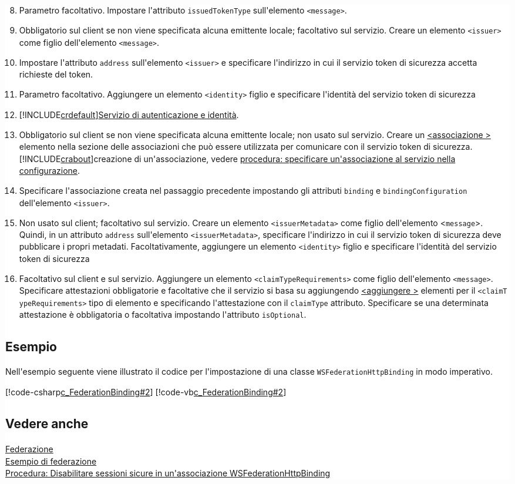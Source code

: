 8.  Parametro facoltativo. Impostare l'attributo `issuedTokenType` sull'elemento `<message>`.  
  
9. Obbligatorio sul client se non viene specificata alcuna emittente locale; facoltativo sul servizio. Creare un elemento `<issuer>` come figlio dell'elemento `<message>`.  
  
10. Impostare l'attributo `address` sull'elemento `<issuer>` e specificare l'indirizzo in cui il servizio token di sicurezza accetta richieste del token.  
  
11. Parametro facoltativo. Aggiungere un elemento `<identity>` figlio e specificare l'identità del servizio token di sicurezza  
  
12. [!INCLUDE[crdefault](../../../../includes/crdefault-md.md)][Servizio di autenticazione e identità](../../../../docs/framework/wcf/feature-details/service-identity-and-authentication.md).  
  
13. Obbligatorio sul client se non viene specificata alcuna emittente locale; non usato sul servizio. Creare un [ \<associazione >](../../../../docs/framework/misc/binding.md) elemento nella sezione delle associazioni che può essere utilizzata per comunicare con il servizio token di sicurezza. [!INCLUDE[crabout](../../../../includes/crabout-md.md)]creazione di un'associazione, vedere [procedura: specificare un'associazione al servizio nella configurazione](../../../../docs/framework/wcf/how-to-specify-a-service-binding-in-configuration.md).  
  
14. Specificare l'associazione creata nel passaggio precedente impostando gli attributi `binding` e `bindingConfiguration` dell'elemento `<issuer>`.  
  
15. Non usato sul client; facoltativo sul servizio. Creare un elemento `<issuerMetadata>` come figlio dell'elemento <`message`>. Quindi, in un attributo `address` sull'elemento `<issuerMetadata>`, specificare l'indirizzo in cui il servizio token di sicurezza deve pubblicare i propri metadati. Facoltativamente, aggiungere un elemento `<identity>` figlio e specificare l'identità del servizio token di sicurezza  
  
16. Facoltativo sul client e sul servizio. Aggiungere un elemento `<claimTypeRequirements>` come figlio dell'elemento `<message>`. Specificare attestazioni obbligatorie e facoltative che il servizio si basa su aggiungendo [ \<aggiungere >](../../../../docs/framework/configure-apps/file-schema/wcf/add-of-claimtyperequirements.md) elementi per il `<claimTypeRequirements>` tipo di elemento e specificando l'attestazione con il `claimType` attributo. Specificare se una determinata attestazione è obbligatoria o facoltativa impostando l'attributo `isOptional`.  
  
## <a name="example"></a>Esempio  
 Nell'esempio seguente viene illustrato il codice per l'impostazione di una classe `WSFederationHttpBinding` in modo imperativo.  
  
 [!code-csharp[c_FederationBinding#2](../../../../samples/snippets/csharp/VS_Snippets_CFX/c_federationbinding/cs/source.cs#2)] 
 [!code-vb[c_FederationBinding#2](../../../../samples/snippets/visualbasic/VS_Snippets_CFX/c_federationbinding/vb/source.vb#2)]  
  
## <a name="see-also"></a>Vedere anche  
 [Federazione](../../../../docs/framework/wcf/feature-details/federation.md)  
 [Esempio di federazione](../../../../docs/framework/wcf/samples/federation-sample.md)  
 [Procedura: Disabilitare sessioni sicure in un'associazione WSFederationHttpBinding](../../../../docs/framework/wcf/feature-details/how-to-disable-secure-sessions-on-a-wsfederationhttpbinding.md)
